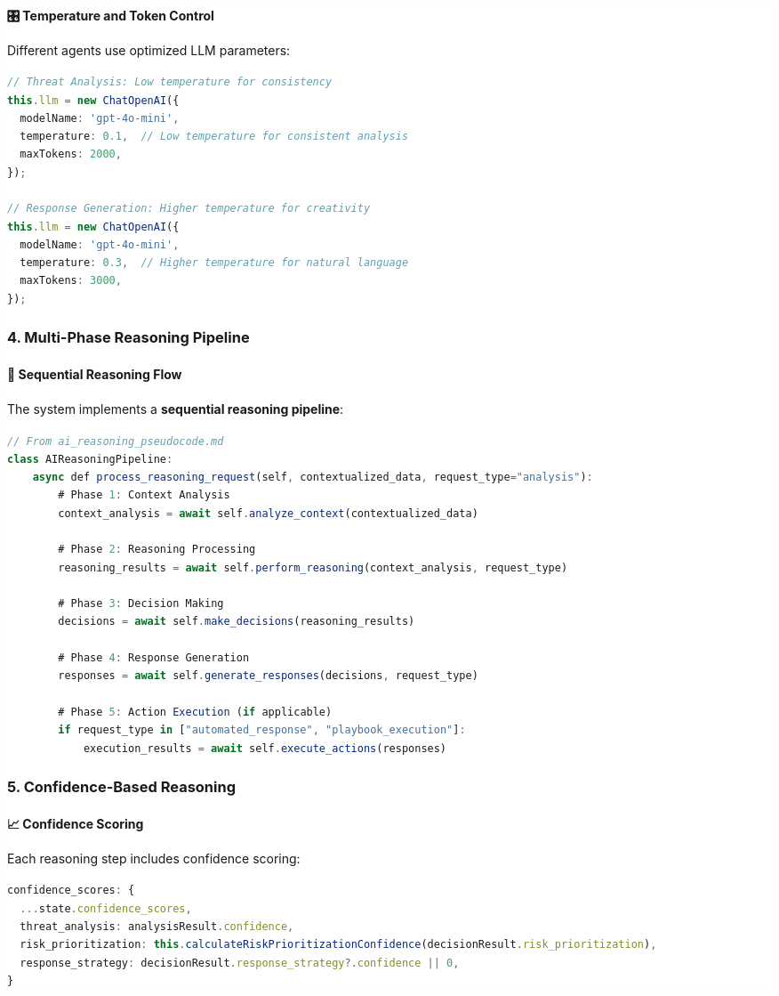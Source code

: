 #### **🎛️ Temperature and Token Control**
Different agents use optimized LLM parameters:

```typescript
// Threat Analysis: Low temperature for consistency
this.llm = new ChatOpenAI({
  modelName: 'gpt-4o-mini',
  temperature: 0.1,  // Low temperature for consistent analysis
  maxTokens: 2000,
});

// Response Generation: Higher temperature for creativity
this.llm = new ChatOpenAI({
  modelName: 'gpt-4o-mini',
  temperature: 0.3,  // Higher temperature for natural language
  maxTokens: 3000,
});
```

### **4. Multi-Phase Reasoning Pipeline**

#### **🔄 Sequential Reasoning Flow**
The system implements a **sequential reasoning pipeline**:

```typescript
// From ai_reasoning_pseudocode.md
class AIReasoningPipeline:
    async def process_reasoning_request(self, contextualized_data, request_type="analysis"):
        # Phase 1: Context Analysis
        context_analysis = await self.analyze_context(contextualized_data)
        
        # Phase 2: Reasoning Processing
        reasoning_results = await self.perform_reasoning(context_analysis, request_type)
        
        # Phase 3: Decision Making
        decisions = await self.make_decisions(reasoning_results)
        
        # Phase 4: Response Generation
        responses = await self.generate_responses(decisions, request_type)
        
        # Phase 5: Action Execution (if applicable)
        if request_type in ["automated_response", "playbook_execution"]:
            execution_results = await self.execute_actions(responses)
```

### **5. Confidence-Based Reasoning**

#### **📈 Confidence Scoring**
Each reasoning step includes confidence scoring:

```typescript
confidence_scores: {
  ...state.confidence_scores,
  threat_analysis: analysisResult.confidence,
  risk_prioritization: this.calculateRiskPrioritizationConfidence(decisionResult.risk_prioritization),
  response_strategy: decisionResult.response_strategy?.confidence || 0,
}
```
